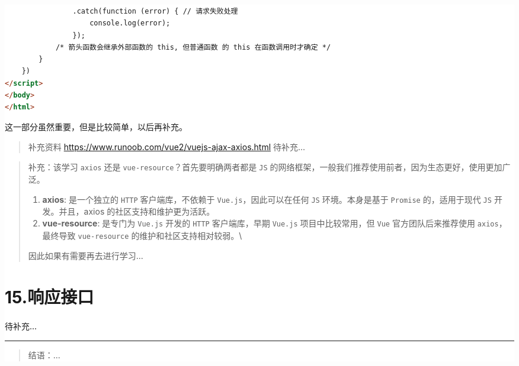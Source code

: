 ```html
                .catch(function (error) { // 请求失败处理
                    console.log(error);
                });
            /* 箭头函数会继承外部函数的 this, 但普通函数 的 this 在函数调用时才确定 */
        }
    })
</script>
</body>
</html>
```

这一部分虽然重要，但是比较简单，以后再补充。

>   补充资料 https://www.runoob.com/vue2/vuejs-ajax-axios.html 待补充...

>   补充：该学习 `axios` 还是 `vue-resource`？首先要明确两者都是 `JS` 的网络框架，一般我们推荐使用前者，因为生态更好，使用更加广泛。
>
>   1.   **axios**: 是一个独立的 `HTTP` 客户端库，不依赖于 `Vue.js`，因此可以在任何 `JS` 环境。本身是基于 `Promise` 的，适用于现代 `JS` 开发。并且，axios 的社区支持和维护更为活跃。
>   2.   **vue-resource**: 是专门为 `Vue.js` 开发的 `HTTP` 客户端库，早期 `Vue.js` 项目中比较常用，但 `Vue` 官方团队后来推荐使用 `axios`，最终导致 `vue-resource` 的维护和社区支持相对较弱。\
>
>   因此如果有需要再去进行学习...

# 15.响应接口

待补充...

---

>   结语：...
